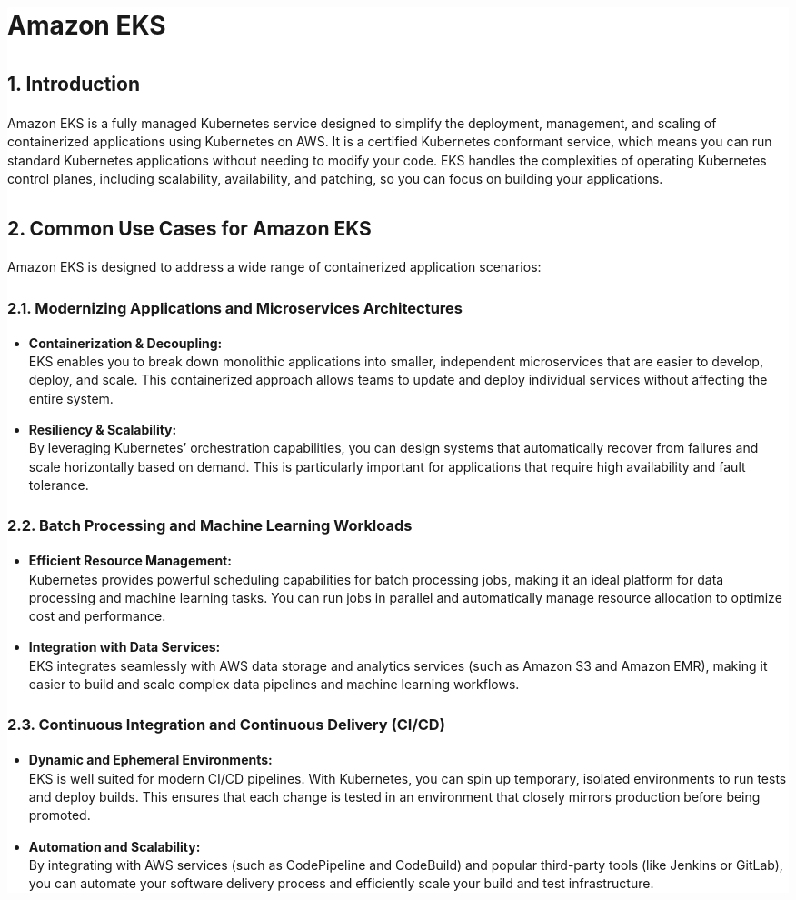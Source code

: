 # Amazon EKS

## 1. Introduction

Amazon EKS is a fully managed Kubernetes service designed to simplify the deployment, management, and scaling of containerized applications using Kubernetes on AWS. It is a certified Kubernetes conformant service, which means you can run standard Kubernetes applications without needing to modify your code. EKS handles the complexities of operating Kubernetes control planes, including scalability, availability, and patching, so you can focus on building your applications.

## 2. Common Use Cases for Amazon EKS

Amazon EKS is designed to address a wide range of containerized application scenarios:

### 2.1. Modernizing Applications and Microservices Architectures

- **Containerization & Decoupling:**  
    EKS enables you to break down monolithic applications into smaller, independent microservices that are easier to develop, deploy, and scale. This containerized approach allows teams to update and deploy individual services without affecting the entire system.

- **Resiliency & Scalability:**  
    By leveraging Kubernetes’ orchestration capabilities, you can design systems that automatically recover from failures and scale horizontally based on demand. This is particularly important for applications that require high availability and fault tolerance.

### 2.2. Batch Processing and Machine Learning Workloads

- **Efficient Resource Management:**  
    Kubernetes provides powerful scheduling capabilities for batch processing jobs, making it an ideal platform for data processing and machine learning tasks. You can run jobs in parallel and automatically manage resource allocation to optimize cost and performance.

- **Integration with Data Services:**  
    EKS integrates seamlessly with AWS data storage and analytics services (such as Amazon S3 and Amazon EMR), making it easier to build and scale complex data pipelines and machine learning workflows.

### 2.3. Continuous Integration and Continuous Delivery (CI/CD)

- **Dynamic and Ephemeral Environments:**  
    EKS is well suited for modern CI/CD pipelines. With Kubernetes, you can spin up temporary, isolated environments to run tests and deploy builds. This ensures that each change is tested in an environment that closely mirrors production before being promoted.

- **Automation and Scalability:**  
    By integrating with AWS services (such as CodePipeline and CodeBuild) and popular third-party tools (like Jenkins or GitLab), you can automate your software delivery process and efficiently scale your build and test infrastructure.
